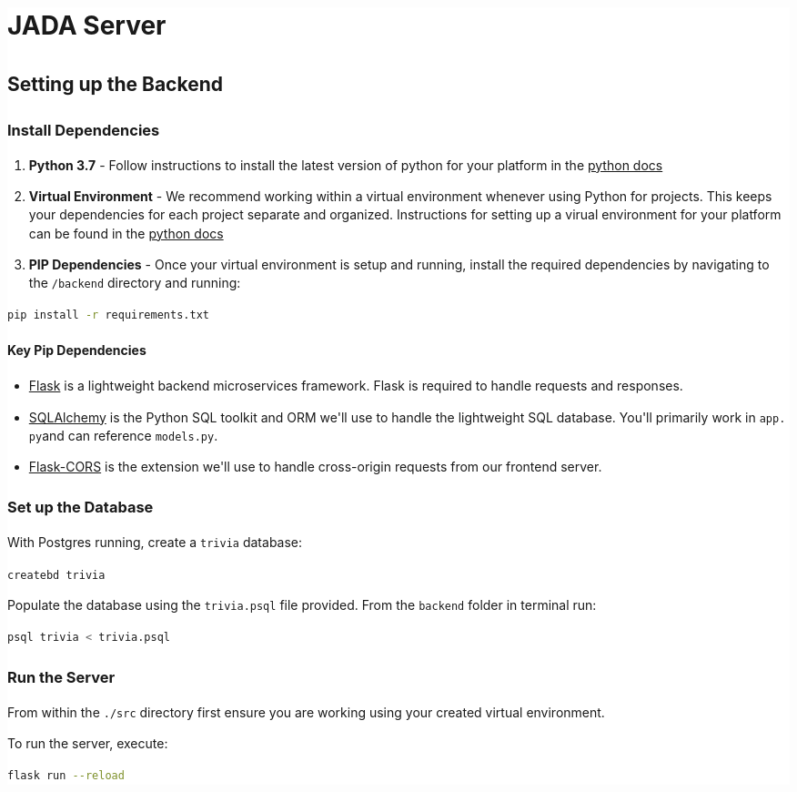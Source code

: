 # JADA Server

## Setting up the Backend

### Install Dependencies

1. **Python 3.7** - Follow instructions to install the latest version of python for your platform in the [python docs](https://docs.python.org/3/using/unix.html#getting-and-installing-the-latest-version-of-python)

2. **Virtual Environment** - We recommend working within a virtual environment whenever using Python for projects. This keeps your dependencies for each project separate and organized. Instructions for setting up a virual environment for your platform can be found in the [python docs](https://packaging.python.org/guides/installing-using-pip-and-virtual-environments/)

3. **PIP Dependencies** - Once your virtual environment is setup and running, install the required dependencies by navigating to the `/backend` directory and running:

```bash
pip install -r requirements.txt
```

#### Key Pip Dependencies

- [Flask](http://flask.pocoo.org/) is a lightweight backend microservices framework. Flask is required to handle requests and responses.

- [SQLAlchemy](https://www.sqlalchemy.org/) is the Python SQL toolkit and ORM we'll use to handle the lightweight SQL database. You'll primarily work in `app.py`and can reference `models.py`.

- [Flask-CORS](https://flask-cors.readthedocs.io/en/latest/#) is the extension we'll use to handle cross-origin requests from our frontend server.

### Set up the Database

With Postgres running, create a `trivia` database:

```bash
createbd trivia
```

Populate the database using the `trivia.psql` file provided. From the `backend` folder in terminal run:

```bash
psql trivia < trivia.psql
```

### Run the Server

From within the `./src` directory first ensure you are working using your created virtual environment.

To run the server, execute:

```bash
flask run --reload
```
